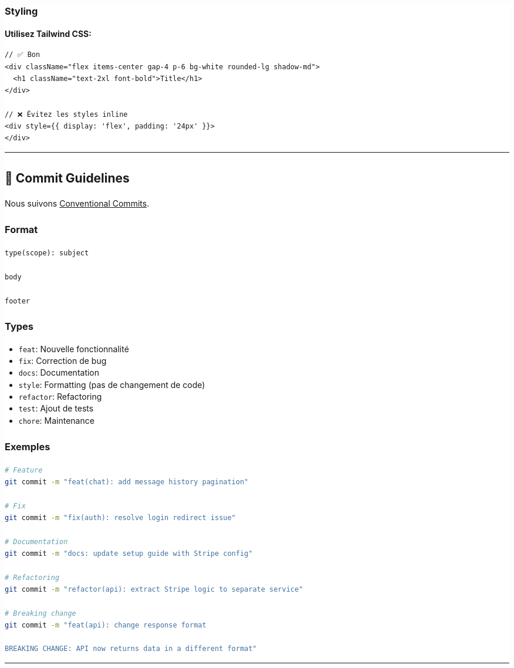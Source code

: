 ### Styling

**Utilisez Tailwind CSS:**
```tsx
// ✅ Bon
<div className="flex items-center gap-4 p-6 bg-white rounded-lg shadow-md">
  <h1 className="text-2xl font-bold">Title</h1>
</div>

// ❌ Évitez les styles inline
<div style={{ display: 'flex', padding: '24px' }}>
</div>
```

---

## 📝 Commit Guidelines

Nous suivons [Conventional Commits](https://www.conventionalcommits.org/).

### Format

```
type(scope): subject

body

footer
```

### Types

- `feat`: Nouvelle fonctionnalité
- `fix`: Correction de bug
- `docs`: Documentation
- `style`: Formatting (pas de changement de code)
- `refactor`: Refactoring
- `test`: Ajout de tests
- `chore`: Maintenance

### Exemples

```bash
# Feature
git commit -m "feat(chat): add message history pagination"

# Fix
git commit -m "fix(auth): resolve login redirect issue"

# Documentation
git commit -m "docs: update setup guide with Stripe config"

# Refactoring
git commit -m "refactor(api): extract Stripe logic to separate service"

# Breaking change
git commit -m "feat(api): change response format

BREAKING CHANGE: API now returns data in a different format"
```

---